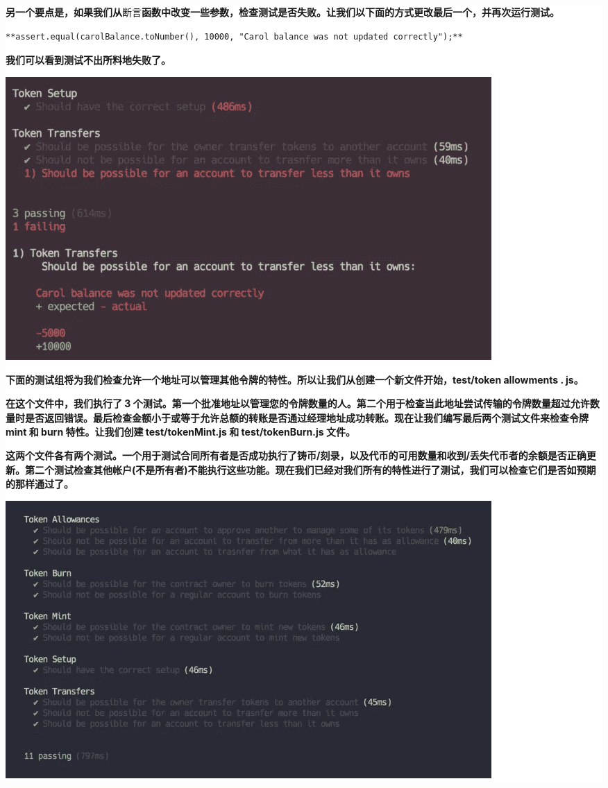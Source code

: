 **另一个要点是，如果我们从**断言**函数中改变一些参数，检查测试是否失败。让我们以下面的方式更改最后一个，并再次运行测试。**

```
**assert.equal(carolBalance.toNumber(), 10000, "Carol balance was not updated correctly");**
```

**我们可以看到测试不出所料地失败了。**

**![](img/6ac7699e466ea1ac59320945ac46ad91.png)**

**下面的测试组将为我们检查允许一个地址可以管理其他令牌的特性。所以让我们从创建一个新文件开始，**test/token allowments . js**。**

**在这个文件中，我们执行了 3 个测试。第一个批准地址以管理您的令牌数量的人。第二个用于检查当此地址尝试传输的令牌数量超过允许数量时是否返回错误。最后检查金额小于或等于允许总额的转账是否通过经理地址成功转账。现在让我们编写最后两个测试文件来检查令牌 **mint** 和 **burn** 特性。让我们创建 **test/tokenMint.js** 和 **test/tokenBurn.js** 文件。**

**这两个文件各有两个测试。一个用于测试合同所有者是否成功执行了铸币/刻录，以及代币的可用数量和收到/丢失代币者的余额是否正确更新。第二个测试检查其他帐户(不是所有者)不能执行这些功能。现在我们已经对我们所有的特性进行了测试，我们可以检查它们是否如预期的那样通过了。**

**![](img/531ee7a4e660d5e7bf52081aad88e78d.png)**
